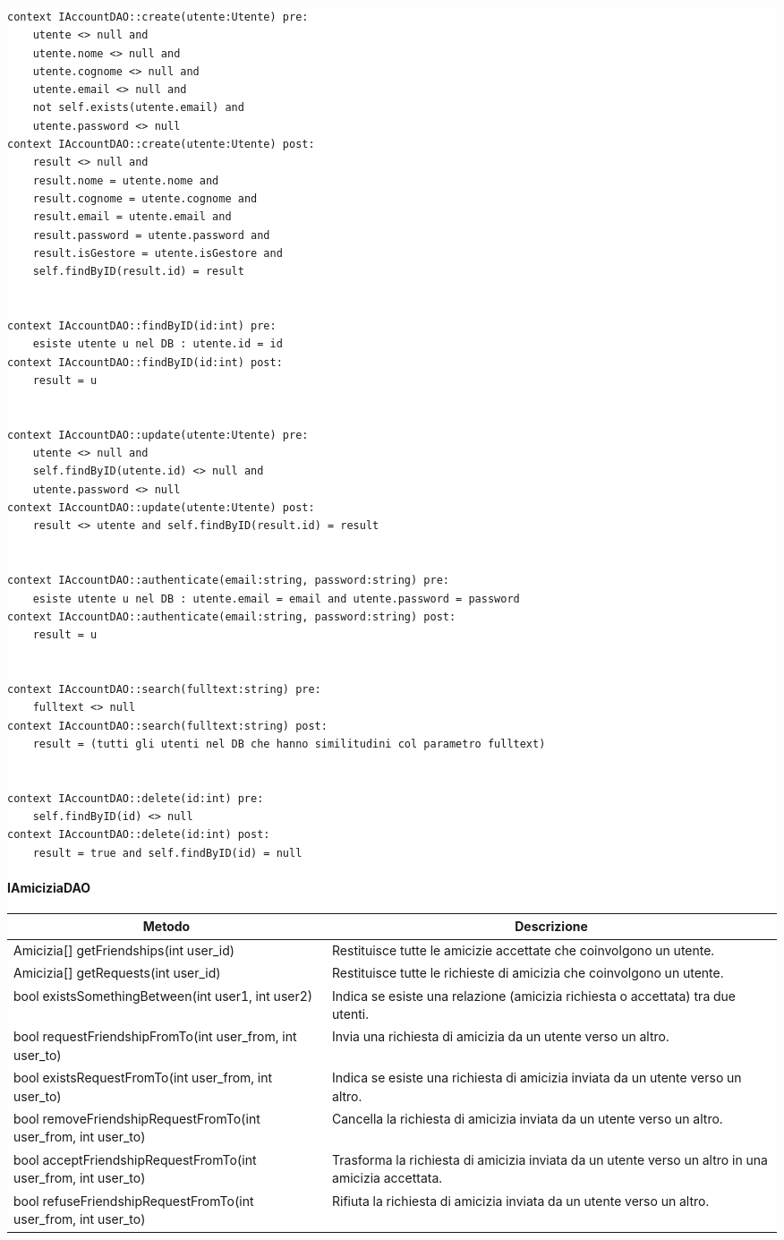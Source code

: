     context IAccountDAO::create(utente:Utente) pre:
        utente <> null and
        utente.nome <> null and
        utente.cognome <> null and
        utente.email <> null and
        not self.exists(utente.email) and
        utente.password <> null
    context IAccountDAO::create(utente:Utente) post:
        result <> null and
        result.nome = utente.nome and
        result.cognome = utente.cognome and
        result.email = utente.email and
        result.password = utente.password and
        result.isGestore = utente.isGestore and
        self.findByID(result.id) = result


    context IAccountDAO::findByID(id:int) pre:
        esiste utente u nel DB : utente.id = id
    context IAccountDAO::findByID(id:int) post:
        result = u


    context IAccountDAO::update(utente:Utente) pre:
        utente <> null and
        self.findByID(utente.id) <> null and
        utente.password <> null
    context IAccountDAO::update(utente:Utente) post:
        result <> utente and self.findByID(result.id) = result


    context IAccountDAO::authenticate(email:string, password:string) pre:
        esiste utente u nel DB : utente.email = email and utente.password = password
    context IAccountDAO::authenticate(email:string, password:string) post:
        result = u


    context IAccountDAO::search(fulltext:string) pre:
        fulltext <> null
    context IAccountDAO::search(fulltext:string) post:
        result = (tutti gli utenti nel DB che hanno similitudini col parametro fulltext)


    context IAccountDAO::delete(id:int) pre:
        self.findByID(id) <> null
    context IAccountDAO::delete(id:int) post:
        result = true and self.findByID(id) = null


#### IAmiciziaDAO

Metodo                                                           | Descrizione
-----------------------------------------------------------------|------------
Amicizia[] getFriendships(int user_id)                           | Restituisce tutte le amicizie accettate che coinvolgono un utente.
Amicizia[] getRequests(int user_id)                              | Restituisce tutte le richieste di amicizia che coinvolgono un utente.
bool existsSomethingBetween(int user1, int user2)                | Indica se esiste una relazione (amicizia richiesta o accettata) tra due utenti.
bool requestFriendshipFromTo(int user_from, int user_to)         | Invia una richiesta di amicizia da un utente verso un altro.
bool existsRequestFromTo(int user_from, int user_to)             | Indica se esiste una richiesta di amicizia inviata da un utente verso un altro.
bool removeFriendshipRequestFromTo(int user_from, int user_to)   | Cancella la richiesta di amicizia inviata da un utente verso un altro.
bool acceptFriendshipRequestFromTo(int user_from, int user_to) | Trasforma la richiesta di amicizia inviata da un utente verso un altro in una amicizia accettata.
bool refuseFriendshipRequestFromTo(int user_from, int user_to) | Rifiuta la richiesta di amicizia inviata da un utente verso un altro.